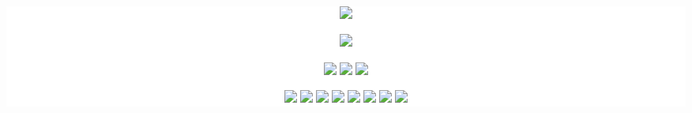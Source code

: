 <p align="center">
  <img src="https://github.com/user-attachments/assets/f82c4c6c-ed81-44ea-9c86-89e57c71db60" width="400" />
</p>

<p align="center">
  <a href="https://github.com/Emirless" style="text-decoration: none;">
    <img src="https://img.shields.io/badge/Developer By-BlackPion-blue?logo=apache" />
  </a>
</p>

<p align="center">
  <a href="https://github.com/Emirless/M-1000-instagram-account-phisher-scripts" style="text-decoration: none;">
    <img src="https://komarev.com/ghpvc/?username=m-1000-scripts-instagram-giriss&label=M-1000-IG-Views&color=blue&style=flat"/>
  </a>
  
  <a href="https://linktr.ee/Emirless" style="text-decoration: none;">
    <img src="https://img.shields.io/badge/M1000%20Linktree-M1000%20Linktree-brightgreen?logo=linktree"/>
  </a>

  <a href="https://www.turkhackteam.org/uye/blackpion.950036/" style="text-decoration: none;">
    <img src="https://img.shields.io/badge/THT%20Profile%20Link-BlackPion-red?logo=firefox"/>
  </a>
</p>

<p align="center">
  <a href="https://github.com/Emirless/M-1000-instagram-account-phisher-scripts" style="text-decoration: none;">
    <img src="https://img.shields.io/badge/Source-Open%20Source-black?logo=github"/>
  </a>

  <a href="https://github.com/Emirless/M-1000-instagram-account-phisher-scripts" style="text-decoration: none;">
    <img src="https://img.shields.io/badge/Version-Full-yellow?logo=upptime"/>
  </a>

   <a href="https://github.com/Emirless/M-1000-instagram-account-phisher-scripts" style="text-decoration: none;">
    <img src="https://img.shields.io/badge/Instagram Phishing Script-✔️-crimson?logo=instagram"/>
  </a>
     <a href="https://github.com/Emirless/M-1000-instagram-account-phisher-scripts" style="text-decoration: none;">
    <img src="https://img.shields.io/badge/Phishing-✔️-brown?logo=chartdotjs"/>
  </a>
       <a href="https://github.com/Emirless/M-1000-instagram-account-phisher-scripts" style="text-decoration: none;">
    <img src="https://img.shields.io/badge/Instagram Phishing-✔️-blue?logo=instagram"/>
  </a>
    <a href="https://github.com/Emirless/M-1000-instagram-account-phisher-scripts" style="text-decoration: none;">
    <img src="https://img.shields.io/badge/Phishing Script-✔️-purple?logo=instagram"/>
  </a>
          <a href="https://github.com/Emirless/M-1000-instagram-account-phisher-scripts" style="text-decoration: none;">
    <img src="https://img.shields.io/badge/Instagram Account Phishing-✔️-pink?logo=instagram"/>
  </a>
       <a href="https://github.com/Emirless/M-1000-instagram-account-phisher-scripts" style="text-decoration: none;">
    <img src="https://img.shields.io/badge/Social Engineering-✔️-orange?logo=rocket"/>